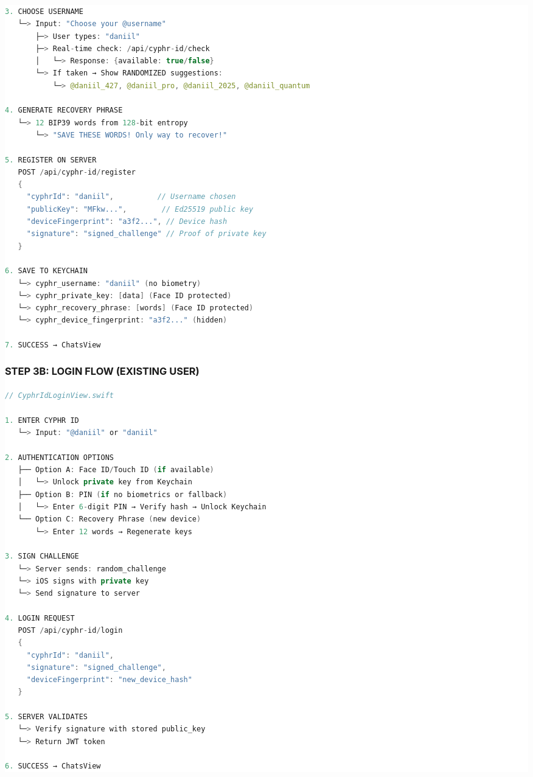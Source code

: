 ```swift
3. CHOOSE USERNAME
   └─> Input: "Choose your @username"
       ├─> User types: "daniil"
       ├─> Real-time check: /api/cyphr-id/check
       │   └─> Response: {available: true/false}
       └─> If taken → Show RANDOMIZED suggestions: 
           └─> @daniil_427, @daniil_pro, @daniil_2025, @daniil_quantum

4. GENERATE RECOVERY PHRASE
   └─> 12 BIP39 words from 128-bit entropy
       └─> "SAVE THESE WORDS! Only way to recover!"

5. REGISTER ON SERVER
   POST /api/cyphr-id/register
   {
     "cyphrId": "daniil",          // Username chosen
     "publicKey": "MFkw...",        // Ed25519 public key
     "deviceFingerprint": "a3f2...", // Device hash
     "signature": "signed_challenge" // Proof of private key
   }

6. SAVE TO KEYCHAIN
   └─> cyphr_username: "daniil" (no biometry)
   └─> cyphr_private_key: [data] (Face ID protected)
   └─> cyphr_recovery_phrase: [words] (Face ID protected)
   └─> cyphr_device_fingerprint: "a3f2..." (hidden)

7. SUCCESS → ChatsView
```

### **STEP 3B: LOGIN FLOW (EXISTING USER)**
```swift
// CyphrIdLoginView.swift

1. ENTER CYPHR ID
   └─> Input: "@daniil" or "daniil"

2. AUTHENTICATION OPTIONS
   ├── Option A: Face ID/Touch ID (if available)
   │   └─> Unlock private key from Keychain
   ├── Option B: PIN (if no biometrics or fallback)
   │   └─> Enter 6-digit PIN → Verify hash → Unlock Keychain
   └── Option C: Recovery Phrase (new device)
       └─> Enter 12 words → Regenerate keys

3. SIGN CHALLENGE
   └─> Server sends: random_challenge
   └─> iOS signs with private key
   └─> Send signature to server

4. LOGIN REQUEST
   POST /api/cyphr-id/login
   {
     "cyphrId": "daniil",
     "signature": "signed_challenge",
     "deviceFingerprint": "new_device_hash"
   }

5. SERVER VALIDATES
   └─> Verify signature with stored public_key
   └─> Return JWT token

6. SUCCESS → ChatsView
```